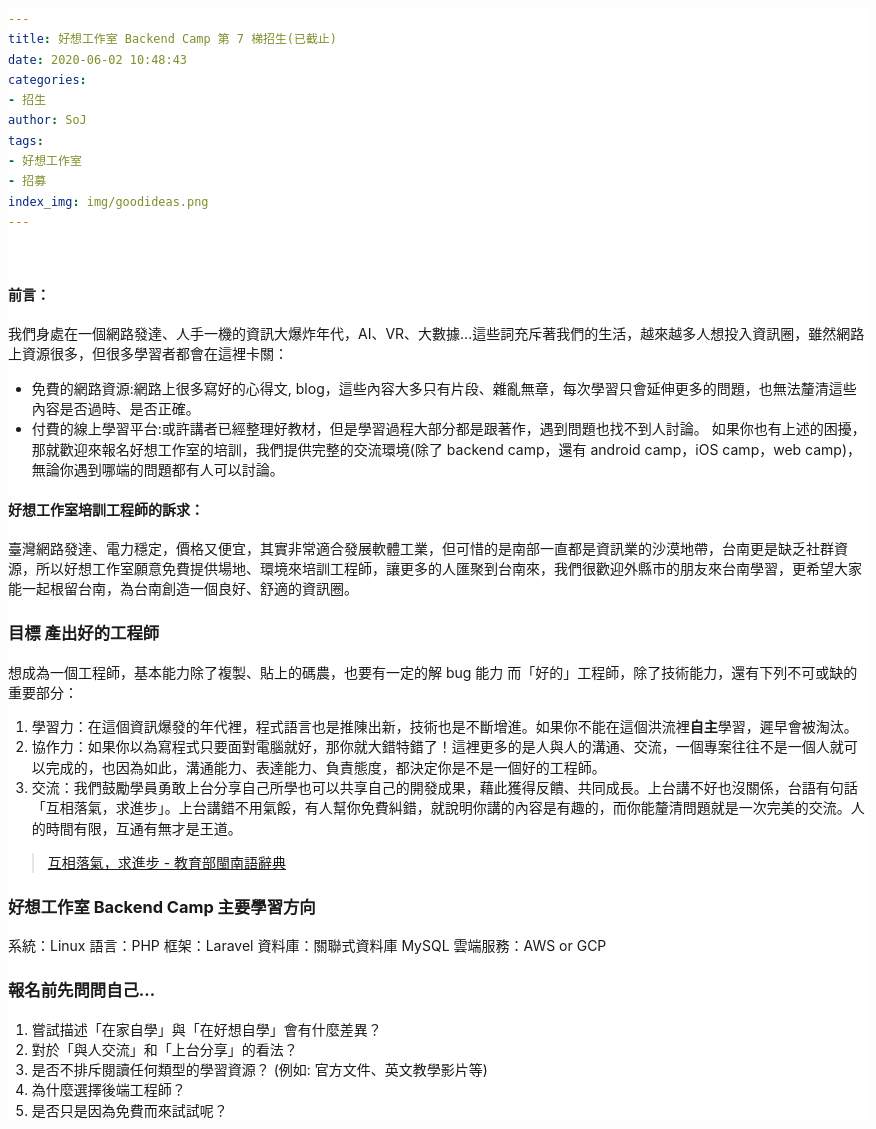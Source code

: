 ```yaml
---
title: 好想工作室 Backend Camp 第 7 梯招生(已截止)
date: 2020-06-02 10:48:43
categories: 
- 招生
author: SoJ
tags:
- 好想工作室
- 招募
index_img: img/goodideas.png
---
```

<img class="logo" src="/images/goodideas.png" alt="">

#### 前言：
我們身處在一個網路發達、人手一機的資訊大爆炸年代，AI、VR、大數據...這些詞充斥著我們的生活，越來越多人想投入資訊圈，雖然網路上資源很多，但很多學習者都會在這裡卡關：
- 免費的網路資源:網路上很多寫好的心得文, blog，這些內容大多只有片段、雜亂無章，每次學習只會延伸更多的問題，也無法釐清這些內容是否過時、是否正確。
- 付費的線上學習平台:或許講者已經整理好教材，但是學習過程大部分都是跟著作，遇到問題也找不到人討論。
如果你也有上述的困擾，那就歡迎來報名好想工作室的培訓，我們提供完整的交流環境(除了 backend camp，還有 android camp，iOS camp，web camp)，無論你遇到哪端的問題都有人可以討論。

#### 好想工作室培訓工程師的訴求：
臺灣網路發達、電力穩定，價格又便宜，其實非常適合發展軟體工業，但可惜的是南部一直都是資訊業的沙漠地帶，台南更是缺乏社群資源，所以好想工作室願意免費提供場地、環境來培訓工程師，讓更多的人匯聚到台南來，我們很歡迎外縣市的朋友來台南學習，更希望大家能一起根留台南，為台南創造一個良好、舒適的資訊圈。


### 目標 **產出好的工程師**
想成為一個工程師，基本能力除了複製、貼上的碼農，也要有一定的解 bug 能力
而「好的」工程師，除了技術能力，還有下列不可或缺的重要部分：

1. 學習力：在這個資訊爆發的年代裡，程式語言也是推陳出新，技術也是不斷增進。如果你不能在這個洪流裡**自主**學習，遲早會被淘汰。
2. 協作力：如果你以為寫程式只要面對電腦就好，那你就大錯特錯了！這裡更多的是人與人的溝通、交流，一個專案往往不是一個人就可以完成的，也因為如此，溝通能力、表達能力、負責態度，都決定你是不是一個好的工程師。
3. 交流：我們鼓勵學員勇敢上台分享自己所學也可以共享自己的開發成果，藉此獲得反饋、共同成長。上台講不好也沒關係，台語有句話「互相落氣，求進步」。上台講錯不用氣餒，有人幫你免費糾錯，就說明你講的內容是有趣的，而你能釐清問題就是一次完美的交流。人的時間有限，互通有無才是王道。
> [互相落氣，求進步 - 教育部閩南語辭典](https://twblg.dict.edu.tw/holodict_new/result_detail.jsp?n_no=60093&curpage=1&sample=1&radiobutton=1&querytarget=1&limit=1&pagenum=1&rowcount=1)

### **好想工作室 Backend Camp 主要學習方向**
系統：Linux
語言：PHP
框架：Laravel
資料庫：關聯式資料庫 MySQL
雲端服務：AWS or GCP

### **報名前先問問自己…**
1. 嘗試描述「在家自學」與「在好想自學」會有什麼差異？
2. 對於「與人交流」和「上台分享」的看法？
3. 是否不排斥閱讀任何類型的學習資源？ (例如: 官方文件、英文教學影片等)
4. 為什麼選擇後端工程師？
5. 是否只是因為免費而來試試呢？
